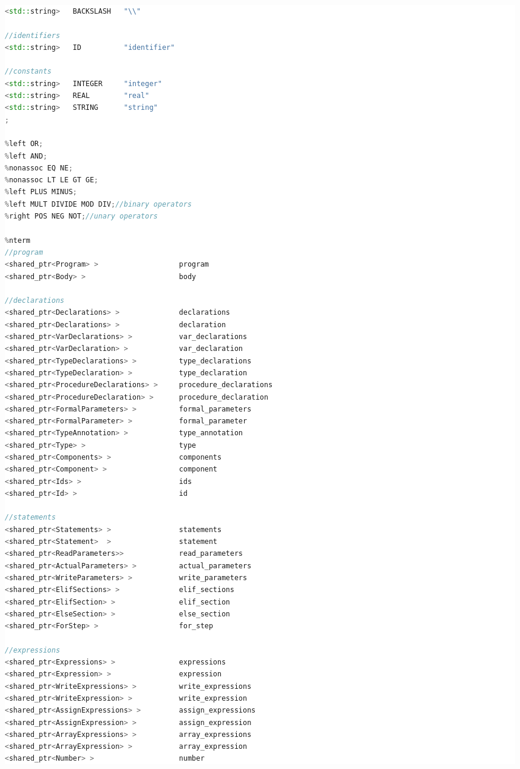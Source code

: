 ```c++
<std::string>   BACKSLASH   "\\"

//identifiers
<std::string>   ID          "identifier"

//constants
<std::string>   INTEGER     "integer"
<std::string>   REAL        "real"
<std::string>   STRING      "string"
;

%left OR;
%left AND;
%nonassoc EQ NE;
%nonassoc LT LE GT GE;
%left PLUS MINUS;
%left MULT DIVIDE MOD DIV;//binary operators
%right POS NEG NOT;//unary operators

%nterm
//program
<shared_ptr<Program> >                   program
<shared_ptr<Body> >                      body

//declarations
<shared_ptr<Declarations> >              declarations
<shared_ptr<Declarations> >              declaration
<shared_ptr<VarDeclarations> >           var_declarations
<shared_ptr<VarDeclaration> >            var_declaration 
<shared_ptr<TypeDeclarations> >          type_declarations
<shared_ptr<TypeDeclaration> >           type_declaration
<shared_ptr<ProcedureDeclarations> >     procedure_declarations
<shared_ptr<ProcedureDeclaration> >      procedure_declaration
<shared_ptr<FormalParameters> >          formal_parameters
<shared_ptr<FormalParameter> >           formal_parameter
<shared_ptr<TypeAnnotation> >            type_annotation
<shared_ptr<Type> >                      type
<shared_ptr<Components> >                components
<shared_ptr<Component> >                 component
<shared_ptr<Ids> >                       ids
<shared_ptr<Id> >                        id

//statements
<shared_ptr<Statements> >                statements
<shared_ptr<Statement>  >                statement
<shared_ptr<ReadParameters>>             read_parameters
<shared_ptr<ActualParameters> >          actual_parameters
<shared_ptr<WriteParameters> >           write_parameters
<shared_ptr<ElifSections> >              elif_sections
<shared_ptr<ElifSection> >               elif_section
<shared_ptr<ElseSection> >               else_section
<shared_ptr<ForStep> >                   for_step  

//expressions
<shared_ptr<Expressions> >               expressions
<shared_ptr<Expression> >                expression
<shared_ptr<WriteExpressions> >          write_expressions
<shared_ptr<WriteExpression> >           write_expression
<shared_ptr<AssignExpressions> >         assign_expressions
<shared_ptr<AssignExpression> >          assign_expression
<shared_ptr<ArrayExpressions> >          array_expressions
<shared_ptr<ArrayExpression> >           array_expression
<shared_ptr<Number> >                    number
```